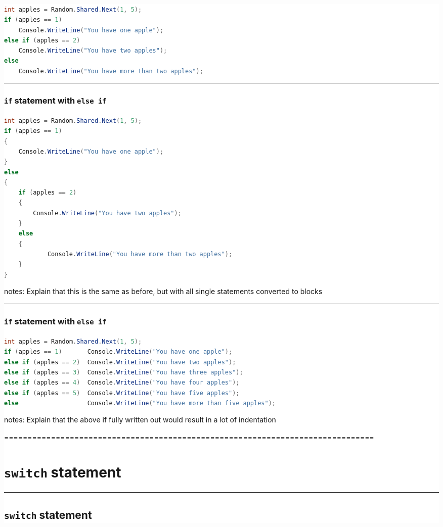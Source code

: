 ```csharp []
int apples = Random.Shared.Next(1, 5);
if (apples == 1)
    Console.WriteLine("You have one apple");
else if (apples == 2)
    Console.WriteLine("You have two apples");
else
    Console.WriteLine("You have more than two apples");
```

-------------------------------------------------------------------------------
### `if` statement with `else if`

```csharp []    
int apples = Random.Shared.Next(1, 5);
if (apples == 1)
{
    Console.WriteLine("You have one apple");
}
else
{
    if (apples == 2)
    {
        Console.WriteLine("You have two apples");
    }
    else 
    { 
            Console.WriteLine("You have more than two apples");
    }
}
```

notes: Explain that this is the same as before, but with all single statements converted to blocks

-------------------------------------------------------------------------------
### `if` statement with `else if`

```csharp []    
int apples = Random.Shared.Next(1, 5);
if (apples == 1)       Console.WriteLine("You have one apple");
else if (apples == 2)  Console.WriteLine("You have two apples");
else if (apples == 3)  Console.WriteLine("You have three apples");
else if (apples == 4)  Console.WriteLine("You have four apples");
else if (apples == 5)  Console.WriteLine("You have five apples");
else                   Console.WriteLine("You have more than five apples");
```

notes: Explain that the above if fully written out would result in a lot of indentation


===============================================================================
# `switch` statement
-------------------------------------------------------------------------------
## `switch` statement
